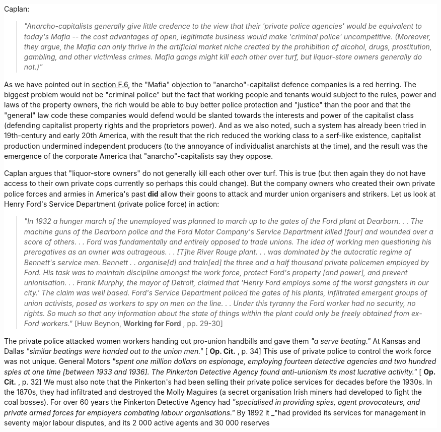 Caplan:

> _"Anarcho-capitalists generally give little credence to the view that their
> 'private police agencies' would be equivalent to today's Mafia -- the cost
> advantages of open, legitimate business would make 'criminal police'
> uncompetitive. (Moreover, they argue, the Mafia can only thrive in the
> artificial market niche created by the prohibition of alcohol, drugs,
> prostitution, gambling, and other victimless crimes. Mafia gangs might kill
> each other over turf, but liquor-store owners generally do not.)"_

As we have pointed out in [section F.6](secF6.md), the "Mafia" objection to
"anarcho"-capitalist defence companies is a red herring. The biggest problem
would not be "criminal police" but the fact that working people and tenants
would subject to the rules, power and laws of the property owners, the rich
would be able to buy better police protection and "justice" than the poor and
that the "general" law code these companies would defend would be slanted
towards the interests and power of the capitalist class (defending capitalist
property rights and the proprietors power). And as we also noted, such a
system has already been tried in 19th-century and early 20th America, with the
result that the rich reduced the working class to a serf-like existence,
capitalist production undermined independent producers (to the annoyance of
individualist anarchists at the time), and the result was the emergence of the
corporate America that "anarcho"-capitalists say they oppose.

Caplan argues that "liquor-store owners" do not generally kill each other over
turf. This is true (but then again they do not have access to their own
private cops currently so perhaps this could change). But the company owners
who created their own private police forces and armies in America's past
**did** allow their goons to attack and murder union organisers and strikers.
Let us look at Henry Ford's Service Department (private police force) in
action:

> _"In 1932 a hunger march of the unemployed was planned to march up to the
> gates of the Ford plant at Dearborn. . . The machine guns of the Dearborn
> police and the Ford Motor Company's Service Department killed [four] and
> wounded over a score of others. . . Ford was fundamentally and entirely
> opposed to trade unions. The idea of working men questioning his
> prerogatives as an owner was outrageous. . . [T]he River Rouge plant. . .
> was dominated by the autocratic regime of Bennett's service men. Bennett . .
> organise[d] and train[ed] the three and a half thousand private policemen
> employed by Ford. His task was to maintain discipline amongst the work
> force, protect Ford's property [and power], and prevent unionisation. . .
> Frank Murphy, the mayor of Detroit, claimed that 'Henry Ford employs some of
> the worst gangsters in our city.' The claim was well based. Ford's Service
> Department policed the gates of his plants, infiltrated emergent groups of
> union activists, posed as workers to spy on men on the line. . . Under this
> tyranny the Ford worker had no security, no rights. So much so that any
> information about the state of things within the plant could only be freely
> obtained from ex-Ford workers."_ [Huw Beynon, **Working for Ford** , pp.
> 29-30]

The private police attacked women workers handing out pro-union handbills and
gave them _"a serve beating."_ At Kansas and Dallas _"similar beatings were
handed out to the union men."_ [ **Op. Cit.** , p. 34] This use of private
police to control the work force was not unique. General Motors _"spent one
million dollars on espionage, employing fourteen detective agencies and two
hundred spies at one time [between 1933 and 1936]. The Pinkerton Detective
Agency found anti-unionism its most lucrative activity."_ [ **Op. Cit.** , p.
32] We must also note that the Pinkerton's had been selling their private
police services for decades before the 1930s. In the 1870s, they had
infiltrated and destroyed the Molly Maguires (a secret organisation Irish
miners had developed to fight the coal bosses). For over 60 years the
Pinkerton Detective Agency had _"specialised in providing spies, agent
provocateurs, and private armed forces for employers combating labour
organisations."_ By 1892 it _"had provided its services for management in
seventy major labour disputes, and its 2 000 active agents and 30 000 reserves